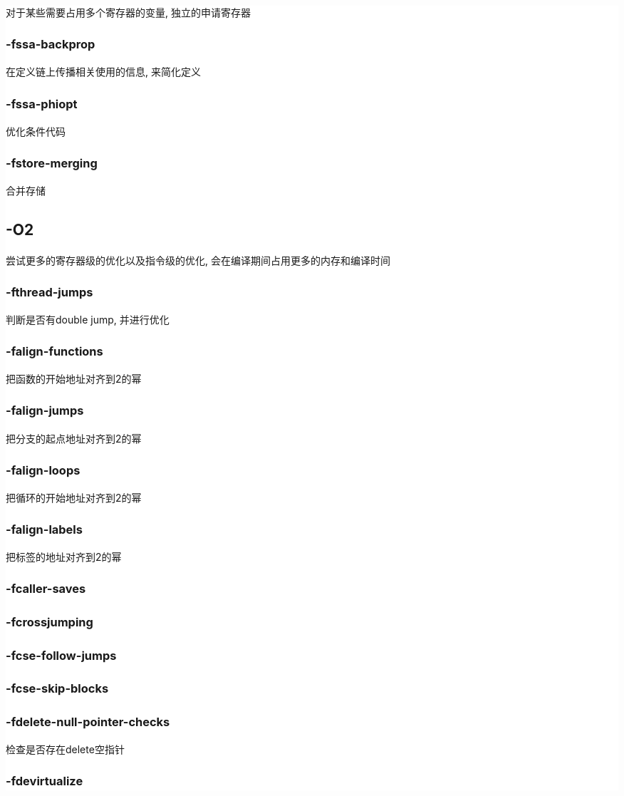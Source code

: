 对于某些需要占用多个寄存器的变量, 独立的申请寄存器

### -fssa-backprop

在定义链上传播相关使用的信息, 来简化定义

### -fssa-phiopt

优化条件代码

### -fstore-merging

合并存储

## -O2

尝试更多的寄存器级的优化以及指令级的优化, 会在编译期间占用更多的内存和编译时间

### -fthread-jumps

判断是否有double jump, 并进行优化

### -falign-functions

把函数的开始地址对齐到2的幂

### -falign-jumps

把分支的起点地址对齐到2的幂

### -falign-loops

把循环的开始地址对齐到2的幂

### -falign-labels

把标签的地址对齐到2的幂

### -fcaller-saves

### -fcrossjumping

### -fcse-follow-jumps

### -fcse-skip-blocks

### -fdelete-null-pointer-checks

检查是否存在delete空指针

### -fdevirtualize
